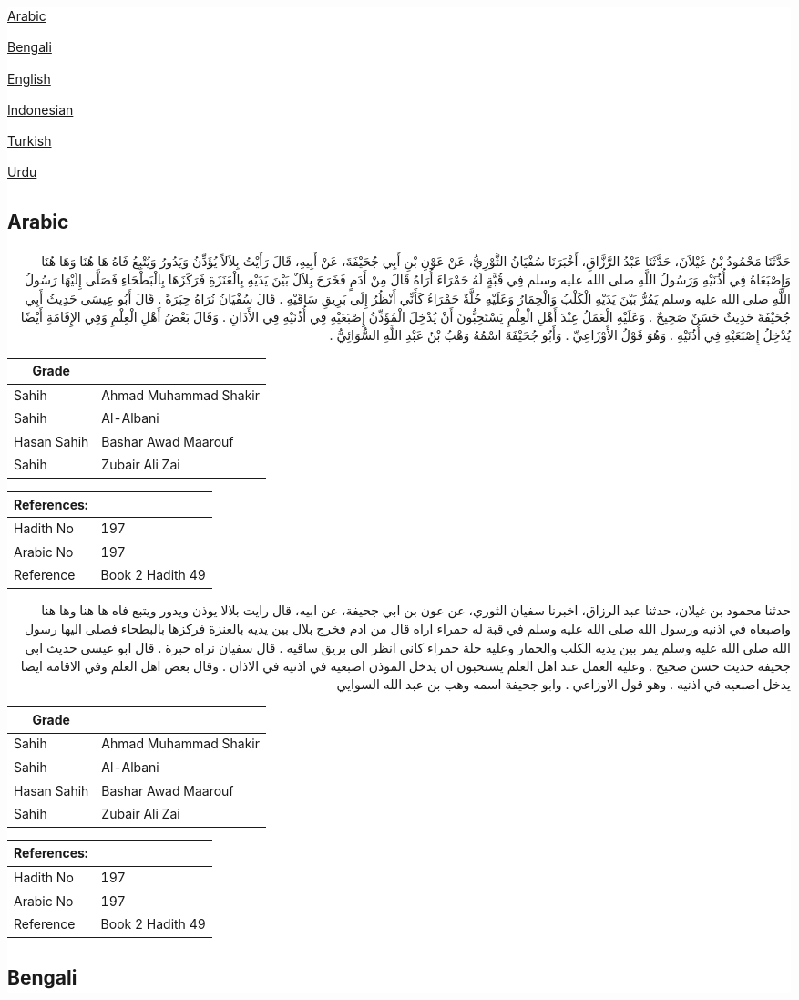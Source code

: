 [Arabic](#arabic)

[Bengali](#bengali)

[English](#english)

[Indonesian](#indonesian)

[Turkish](#turkish)

[Urdu](#urdu)

## Arabic


<div dir="rtl" lang="ar" style={{fontSize:'larger',backgroundColor:'#f8f9fa',padding:20}}>
حَدَّثَنَا مَحْمُودُ بْنُ غَيْلاَنَ، حَدَّثَنَا عَبْدُ الرَّزَّاقِ، أَخْبَرَنَا سُفْيَانُ الثَّوْرِيُّ، عَنْ عَوْنِ بْنِ أَبِي جُحَيْفَةَ، عَنْ أَبِيهِ، قَالَ رَأَيْتُ بِلاَلاً يُؤَذِّنُ وَيَدُورُ وَيُتْبِعُ فَاهُ هَا هُنَا وَهَا هُنَا وَإِصْبَعَاهُ فِي أُذُنَيْهِ وَرَسُولُ اللَّهِ صلى الله عليه وسلم فِي قُبَّةٍ لَهُ حَمْرَاءَ أُرَاهُ قَالَ مِنْ أَدَمٍ فَخَرَجَ بِلاَلٌ بَيْنَ يَدَيْهِ بِالْعَنَزَةِ فَرَكَزَهَا بِالْبَطْحَاءِ فَصَلَّى إِلَيْهَا رَسُولُ اللَّهِ صلى الله عليه وسلم يَمُرُّ بَيْنَ يَدَيْهِ الْكَلْبُ وَالْحِمَارُ وَعَلَيْهِ حُلَّةٌ حَمْرَاءُ كَأَنِّي أَنْظُرُ إِلَى بَرِيقِ سَاقَيْهِ ‏.‏ قَالَ سُفْيَانُ نُرَاهُ حِبَرَةً ‏.‏ قَالَ أَبُو عِيسَى حَدِيثُ أَبِي جُحَيْفَةَ حَدِيثٌ حَسَنٌ صَحِيحٌ ‏.‏ وَعَلَيْهِ الْعَمَلُ عِنْدَ أَهْلِ الْعِلْمِ يَسْتَحِبُّونَ أَنْ يُدْخِلَ الْمُؤَذِّنُ إِصْبَعَيْهِ فِي أُذُنَيْهِ فِي الأَذَانِ ‏.‏ وَقَالَ بَعْضُ أَهْلِ الْعِلْمِ وَفِي الإِقَامَةِ أَيْضًا يُدْخِلُ إِصْبَعَيْهِ فِي أُذُنَيْهِ ‏.‏ وَهُوَ قَوْلُ الأَوْزَاعِيِّ ‏.‏ وَأَبُو جُحَيْفَةَ اسْمُهُ وَهْبُ بْنُ عَبْدِ اللَّهِ السُّوَائِيُّ ‏.‏
</div>
<div style={{backgroundColor:'#f8f9fa',padding:20, marginBottom: 10}}><table> <thead> <tr> <th>Grade</th> <th></th> </tr> </thead> <tbody> <tr><td>Sahih</td><td>Ahmad Muhammad Shakir</td></tr><tr><td>Sahih</td><td>Al-Albani</td></tr><tr><td>Hasan Sahih</td><td>Bashar Awad Maarouf</td></tr><tr><td>Sahih</td><td>Zubair Ali Zai</td></tr></tbody></table><table> <thead> <tr> <th>References:</th> <th></th> </tr> </thead> <tbody><tr><td>Hadith No</td><td>197</td></tr><tr><td>Arabic No</td><td>197</td></tr><tr><td>Reference</td><td>Book 2 Hadith 49</td></tr></tbody></table></div>


<div dir="rtl" lang="ar" style={{fontSize:'larger',backgroundColor:'#f8f9fa',padding:20}}>
حدثنا محمود بن غيلان، حدثنا عبد الرزاق، اخبرنا سفيان الثوري، عن عون بن ابي جحيفة، عن ابيه، قال رايت بلالا يوذن ويدور ويتبع فاه ها هنا وها هنا واصبعاه في اذنيه ورسول الله صلى الله عليه وسلم في قبة له حمراء اراه قال من ادم فخرج بلال بين يديه بالعنزة فركزها بالبطحاء فصلى اليها رسول الله صلى الله عليه وسلم يمر بين يديه الكلب والحمار وعليه حلة حمراء كاني انظر الى بريق ساقيه . قال سفيان نراه حبرة . قال ابو عيسى حديث ابي جحيفة حديث حسن صحيح . وعليه العمل عند اهل العلم يستحبون ان يدخل الموذن اصبعيه في اذنيه في الاذان . وقال بعض اهل العلم وفي الاقامة ايضا يدخل اصبعيه في اذنيه . وهو قول الاوزاعي . وابو جحيفة اسمه وهب بن عبد الله السوايي
</div>
<div style={{backgroundColor:'#f8f9fa',padding:20, marginBottom: 10}}><table> <thead> <tr> <th>Grade</th> <th></th> </tr> </thead> <tbody> <tr><td>Sahih</td><td>Ahmad Muhammad Shakir</td></tr><tr><td>Sahih</td><td>Al-Albani</td></tr><tr><td>Hasan Sahih</td><td>Bashar Awad Maarouf</td></tr><tr><td>Sahih</td><td>Zubair Ali Zai</td></tr></tbody></table><table> <thead> <tr> <th>References:</th> <th></th> </tr> </thead> <tbody><tr><td>Hadith No</td><td>197</td></tr><tr><td>Arabic No</td><td>197</td></tr><tr><td>Reference</td><td>Book 2 Hadith 49</td></tr></tbody></table></div>

## Bengali
